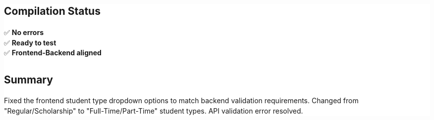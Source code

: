 ## Compilation Status
✅ **No errors**  
✅ **Ready to test**  
✅ **Frontend-Backend aligned**

## Summary
Fixed the frontend student type dropdown options to match backend validation requirements. Changed from "Regular/Scholarship" to "Full-Time/Part-Time" student types. API validation error resolved.
